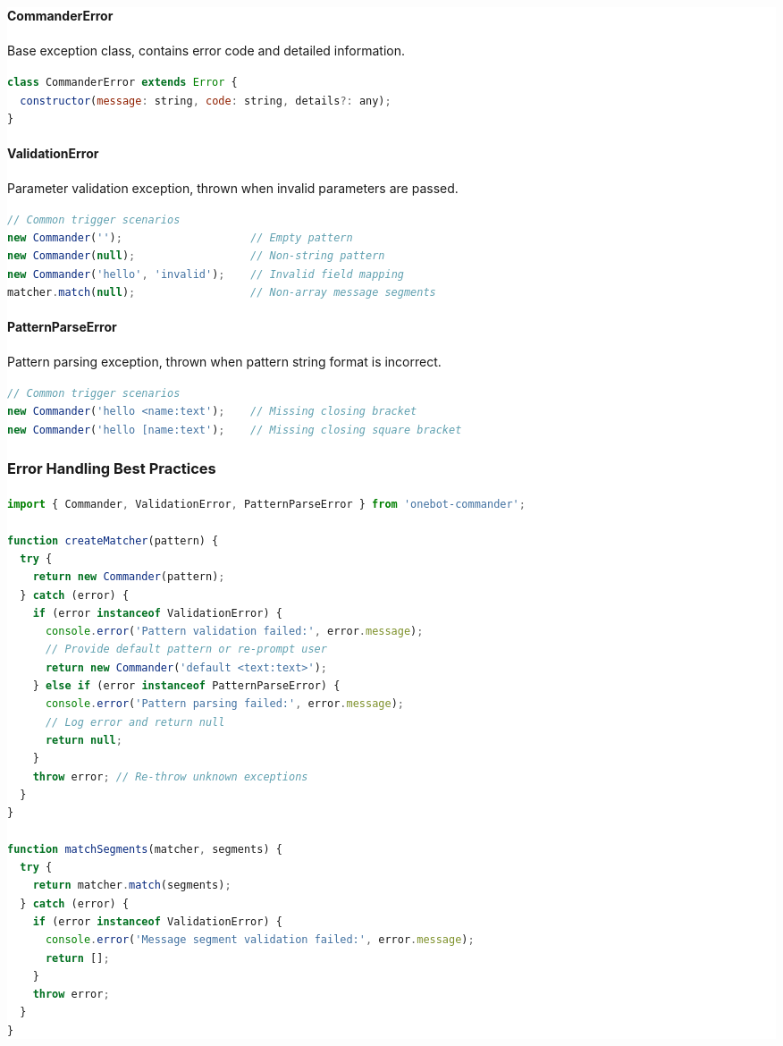 #### CommanderError

Base exception class, contains error code and detailed information.

```javascript
class CommanderError extends Error {
  constructor(message: string, code: string, details?: any);
}
```

#### ValidationError

Parameter validation exception, thrown when invalid parameters are passed.

```javascript
// Common trigger scenarios
new Commander('');                    // Empty pattern
new Commander(null);                  // Non-string pattern
new Commander('hello', 'invalid');    // Invalid field mapping
matcher.match(null);                  // Non-array message segments
```

#### PatternParseError

Pattern parsing exception, thrown when pattern string format is incorrect.

```javascript
// Common trigger scenarios
new Commander('hello <name:text');    // Missing closing bracket
new Commander('hello [name:text');    // Missing closing square bracket
```

### Error Handling Best Practices

```javascript
import { Commander, ValidationError, PatternParseError } from 'onebot-commander';

function createMatcher(pattern) {
  try {
    return new Commander(pattern);
  } catch (error) {
    if (error instanceof ValidationError) {
      console.error('Pattern validation failed:', error.message);
      // Provide default pattern or re-prompt user
      return new Commander('default <text:text>');
    } else if (error instanceof PatternParseError) {
      console.error('Pattern parsing failed:', error.message);
      // Log error and return null
      return null;
    }
    throw error; // Re-throw unknown exceptions
  }
}

function matchSegments(matcher, segments) {
  try {
    return matcher.match(segments);
  } catch (error) {
    if (error instanceof ValidationError) {
      console.error('Message segment validation failed:', error.message);
      return [];
    }
    throw error;
  }
}
```
